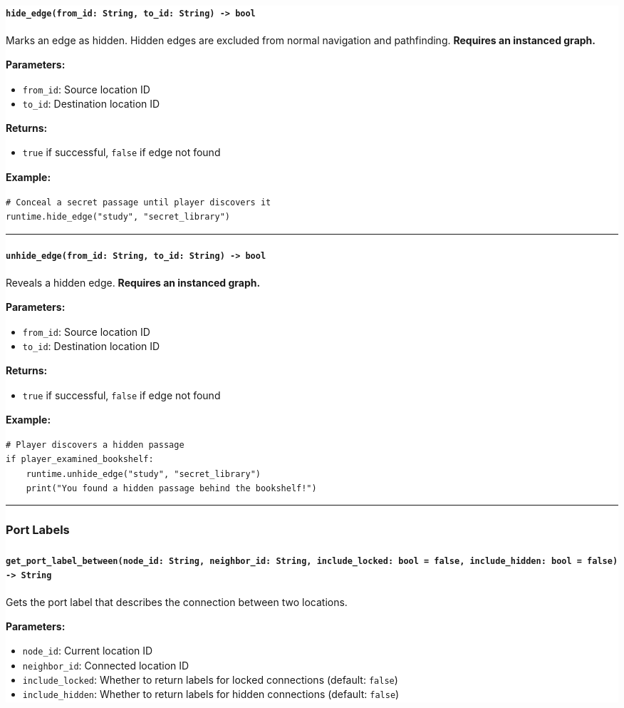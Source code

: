 
#### `hide_edge(from_id: String, to_id: String) -> bool`

Marks an edge as hidden. Hidden edges are excluded from normal navigation and pathfinding. **Requires an instanced graph.**

**Parameters:**

- `from_id`: Source location ID
- `to_id`: Destination location ID

**Returns:**

- `true` if successful, `false` if edge not found

**Example:**

```gdscript
# Conceal a secret passage until player discovers it
runtime.hide_edge("study", "secret_library")
```

---

#### `unhide_edge(from_id: String, to_id: String) -> bool`

Reveals a hidden edge. **Requires an instanced graph.**

**Parameters:**

- `from_id`: Source location ID
- `to_id`: Destination location ID

**Returns:**

- `true` if successful, `false` if edge not found

**Example:**

```gdscript
# Player discovers a hidden passage
if player_examined_bookshelf:
    runtime.unhide_edge("study", "secret_library")
    print("You found a hidden passage behind the bookshelf!")
```

---

### Port Labels

#### `get_port_label_between(node_id: String, neighbor_id: String, include_locked: bool = false, include_hidden: bool = false) -> String`

Gets the port label that describes the connection between two locations.

**Parameters:**

- `node_id`: Current location ID
- `neighbor_id`: Connected location ID
- `include_locked`: Whether to return labels for locked connections (default: `false`)
- `include_hidden`: Whether to return labels for hidden connections (default: `false`)
